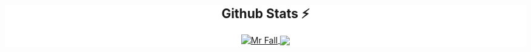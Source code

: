 </p>



<h2 align="center">Github Stats ⚡</h2>
<p align=center>
  <div align=center>
    <a href="https://github.com/mr-fall/github-readme-streak-stats" title="Go to Source">
      <img align="center" width="45%" src="https://github-readme-streak-stats.herokuapp.com/?user=mr-fall&theme=react&border=61dafb&hide_border=true" alt="Mr Fall" />
    </a>
    <a href="https://github.com/mr-fall/github-readme-stats" title="Go to Source">
      <img align="center" width="45%" src="https://github-readme-stats.vercel.app/api?username=mr-fall&show_icons=true&theme=react&border_color=61dafb&hide_border=true" />
    </a>
  </div>
</p>
